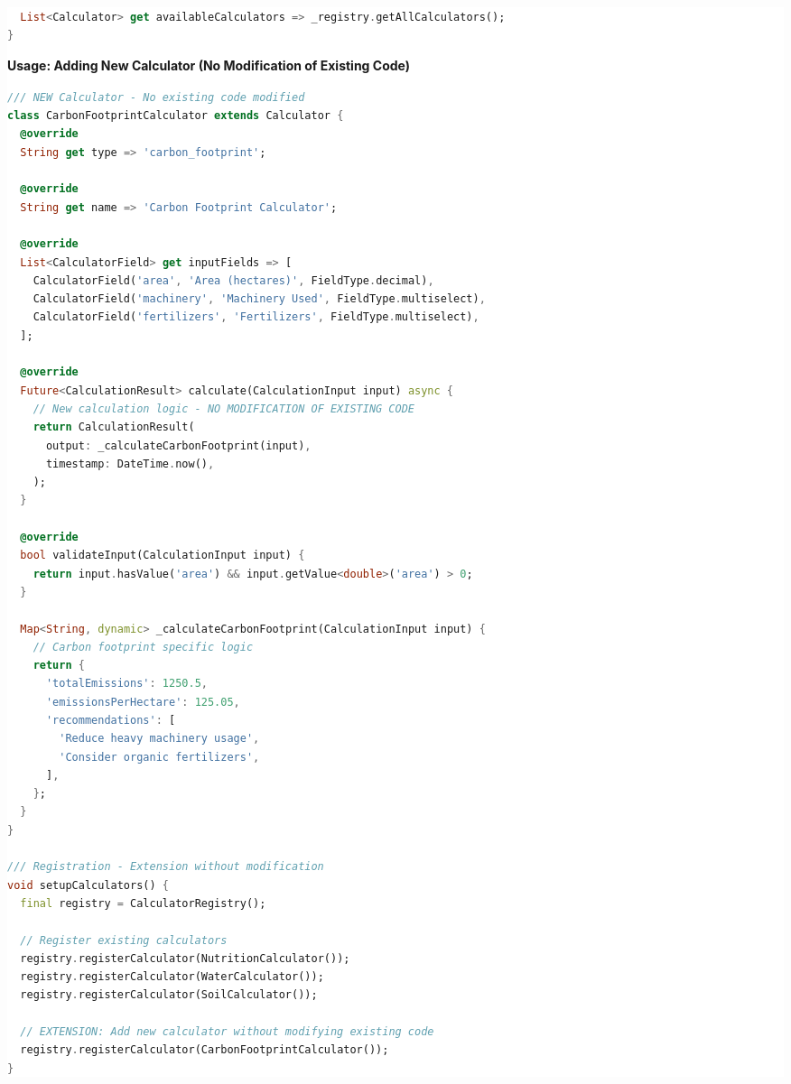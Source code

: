 ```dart
  List<Calculator> get availableCalculators => _registry.getAllCalculators();
}
```

**Usage: Adding New Calculator (No Modification of Existing Code)**
```dart
/// NEW Calculator - No existing code modified
class CarbonFootprintCalculator extends Calculator {
  @override
  String get type => 'carbon_footprint';
  
  @override
  String get name => 'Carbon Footprint Calculator';
  
  @override
  List<CalculatorField> get inputFields => [
    CalculatorField('area', 'Area (hectares)', FieldType.decimal),
    CalculatorField('machinery', 'Machinery Used', FieldType.multiselect),
    CalculatorField('fertilizers', 'Fertilizers', FieldType.multiselect),
  ];
  
  @override
  Future<CalculationResult> calculate(CalculationInput input) async {
    // New calculation logic - NO MODIFICATION OF EXISTING CODE
    return CalculationResult(
      output: _calculateCarbonFootprint(input),
      timestamp: DateTime.now(),
    );
  }
  
  @override
  bool validateInput(CalculationInput input) {
    return input.hasValue('area') && input.getValue<double>('area') > 0;
  }
  
  Map<String, dynamic> _calculateCarbonFootprint(CalculationInput input) {
    // Carbon footprint specific logic
    return {
      'totalEmissions': 1250.5,
      'emissionsPerHectare': 125.05,
      'recommendations': [
        'Reduce heavy machinery usage',
        'Consider organic fertilizers',
      ],
    };
  }
}

/// Registration - Extension without modification
void setupCalculators() {
  final registry = CalculatorRegistry();
  
  // Register existing calculators
  registry.registerCalculator(NutritionCalculator());
  registry.registerCalculator(WaterCalculator());
  registry.registerCalculator(SoilCalculator());
  
  // EXTENSION: Add new calculator without modifying existing code
  registry.registerCalculator(CarbonFootprintCalculator());
}
```

